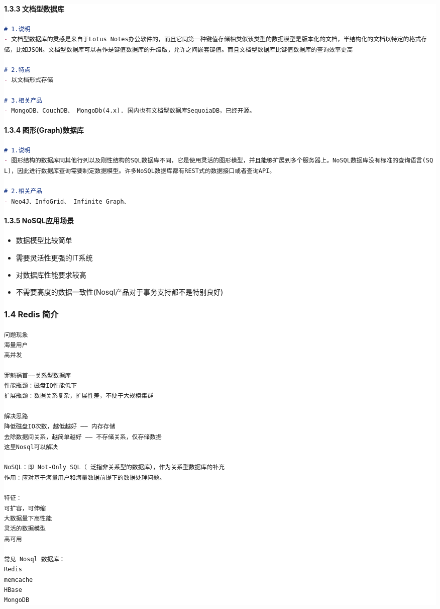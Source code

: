 #### 1.3.3 文档型数据库

```markdown
# 1.说明
- 文档型数据库的灵感是来自于Lotus Notes办公软件的，而且它同第一种键值存储相类似该类型的数据模型是版本化的文档，半结构化的文档以特定的格式存储，比如JSON。文档型数据库可以看作是键值数据库的升级版，允许之间嵌套键值。而且文档型数据库比键值数据库的查询效率更高

# 2.特点
- 以文档形式存储

# 3.相关产品
- MongoDB、CouchDB、 MongoDb(4.x). 国内也有文档型数据库SequoiaDB，已经开源。
```

#### 1.3.4 图形(Graph)数据库

```markdown
# 1.说明
- 图形结构的数据库同其他行列以及刚性结构的SQL数据库不同，它是使用灵活的图形模型，并且能够扩展到多个服务器上。NoSQL数据库没有标准的查询语言(SQL)，因此进行数据库查询需要制定数据模型。许多NoSQL数据库都有REST式的数据接口或者查询API。

# 2.相关产品
- Neo4J、InfoGrid、 Infinite Graph、
```

#### 1.3.5 NoSQL应用场景

- 数据模型比较简单

- 需要灵活性更强的IT系统

- 对数据库性能要求较高

- 不需要高度的数据一致性(Nosql产品对于事务支持都不是特别良好)

### 1.4 Redis 简介

```markdown
问题现象
海量用户
高并发

罪魁祸首——关系型数据库
性能瓶颈：磁盘IO性能低下
扩展瓶颈：数据关系复杂，扩展性差，不便于大规模集群

解决思路
降低磁盘IO次数，越低越好 —— 内存存储
去除数据间关系，越简单越好 —— 不存储关系，仅存储数据
这里Nosql可以解决

NoSQL：即 Not-Only SQL（ 泛指非关系型的数据库），作为关系型数据库的补充
作用：应对基于海量用户和海量数据前提下的数据处理问题。

特征：
可扩容，可伸缩
大数据量下高性能
灵活的数据模型
高可用

常见 Nosql 数据库：
Redis
memcache
HBase
MongoDB
```
